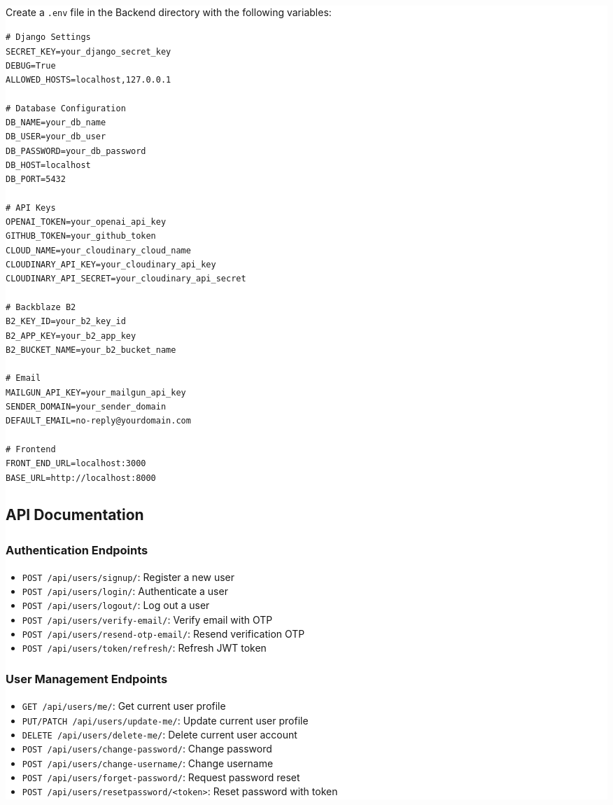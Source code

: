 Create a `.env` file in the Backend directory with the following variables:

```
# Django Settings
SECRET_KEY=your_django_secret_key
DEBUG=True
ALLOWED_HOSTS=localhost,127.0.0.1

# Database Configuration
DB_NAME=your_db_name
DB_USER=your_db_user
DB_PASSWORD=your_db_password
DB_HOST=localhost
DB_PORT=5432

# API Keys
OPENAI_TOKEN=your_openai_api_key
GITHUB_TOKEN=your_github_token
CLOUD_NAME=your_cloudinary_cloud_name
CLOUDINARY_API_KEY=your_cloudinary_api_key
CLOUDINARY_API_SECRET=your_cloudinary_api_secret

# Backblaze B2
B2_KEY_ID=your_b2_key_id
B2_APP_KEY=your_b2_app_key
B2_BUCKET_NAME=your_b2_bucket_name

# Email
MAILGUN_API_KEY=your_mailgun_api_key
SENDER_DOMAIN=your_sender_domain
DEFAULT_EMAIL=no-reply@yourdomain.com

# Frontend
FRONT_END_URL=localhost:3000
BASE_URL=http://localhost:8000
```

## API Documentation

### Authentication Endpoints

- `POST /api/users/signup/`: Register a new user
- `POST /api/users/login/`: Authenticate a user
- `POST /api/users/logout/`: Log out a user
- `POST /api/users/verify-email/`: Verify email with OTP
- `POST /api/users/resend-otp-email/`: Resend verification OTP
- `POST /api/users/token/refresh/`: Refresh JWT token

### User Management Endpoints

- `GET /api/users/me/`: Get current user profile
- `PUT/PATCH /api/users/update-me/`: Update current user profile
- `DELETE /api/users/delete-me/`: Delete current user account
- `POST /api/users/change-password/`: Change password
- `POST /api/users/change-username/`: Change username
- `POST /api/users/forget-password/`: Request password reset
- `POST /api/users/resetpassword/<token>`: Reset password with token
